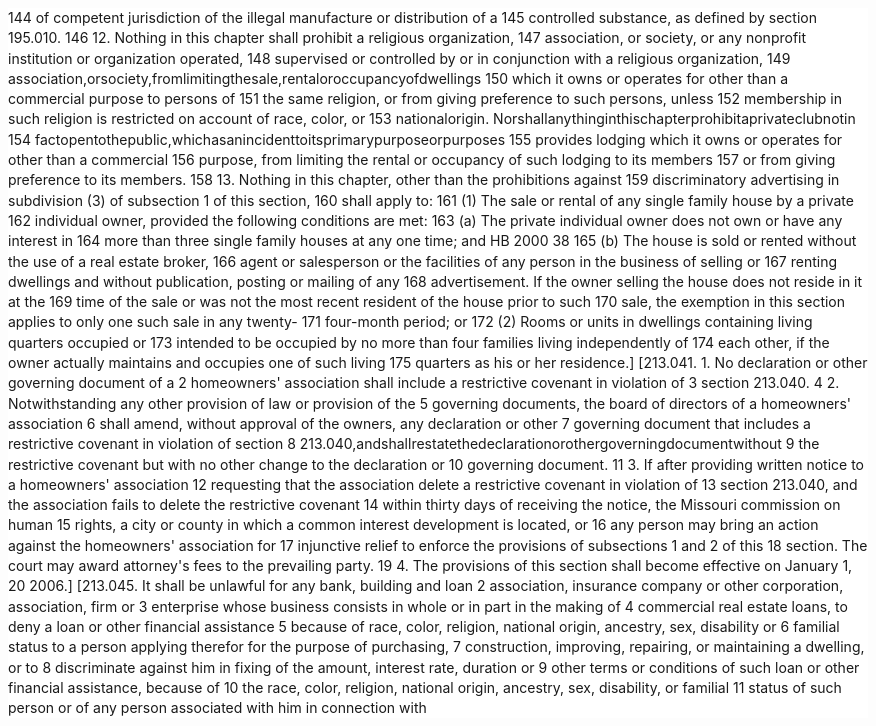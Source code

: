 144 of competent jurisdiction of the illegal manufacture or distribution of a
145 controlled substance, as defined by section 195.010.
146 12. Nothing in this chapter shall prohibit a religious organization,
147 association, or society, or any nonprofit institution or organization operated,
148 supervised or controlled by or in conjunction with a religious organization,
149 association,orsociety,fromlimitingthesale,rentaloroccupancyofdwellings
150 which it owns or operates for other than a commercial purpose to persons of
151 the same religion, or from giving preference to such persons, unless
152 membership in such religion is restricted on account of race, color, or
153 nationalorigin. Norshallanythinginthischapterprohibitaprivateclubnotin
154 factopentothepublic,whichasanincidenttoitsprimarypurposeorpurposes
155 provides lodging which it owns or operates for other than a commercial
156 purpose, from limiting the rental or occupancy of such lodging to its members
157 or from giving preference to its members.
158 13. Nothing in this chapter, other than the prohibitions against
159 discriminatory advertising in subdivision (3) of subsection 1 of this section,
160 shall apply to:
161 (1) The sale or rental of any single family house by a private
162 individual owner, provided the following conditions are met:
163 (a) The private individual owner does not own or have any interest in
164 more than three single family houses at any one time; and
HB 2000 38
165 (b) The house is sold or rented without the use of a real estate broker,
166 agent or salesperson or the facilities of any person in the business of selling or
167 renting dwellings and without publication, posting or mailing of any
168 advertisement. If the owner selling the house does not reside in it at the
169 time of the sale or was not the most recent resident of the house prior to such
170 sale, the exemption in this section applies to only one such sale in any twenty-
171 four-month period; or
172 (2) Rooms or units in dwellings containing living quarters occupied or
173 intended to be occupied by no more than four families living independently of
174 each other, if the owner actually maintains and occupies one of such living
175 quarters as his or her residence.]
[213.041. 1. No declaration or other governing document of a
2 homeowners' association shall include a restrictive covenant in violation of
3 section 213.040.
4 2. Notwithstanding any other provision of law or provision of the
5 governing documents, the board of directors of a homeowners' association
6 shall amend, without approval of the owners, any declaration or other
7 governing document that includes a restrictive covenant in violation of section
8 213.040,andshallrestatethedeclarationorothergoverningdocumentwithout
9 the restrictive covenant but with no other change to the declaration or
10 governing document.
11 3. If after providing written notice to a homeowners' association
12 requesting that the association delete a restrictive covenant in violation of
13 section 213.040, and the association fails to delete the restrictive covenant
14 within thirty days of receiving the notice, the Missouri commission on human
15 rights, a city or county in which a common interest development is located, or
16 any person may bring an action against the homeowners' association for
17 injunctive relief to enforce the provisions of subsections 1 and 2 of this
18 section. The court may award attorney's fees to the prevailing party.
19 4. The provisions of this section shall become effective on January 1,
20 2006.]
[213.045. It shall be unlawful for any bank, building and loan
2 association, insurance company or other corporation, association, firm or
3 enterprise whose business consists in whole or in part in the making of
4 commercial real estate loans, to deny a loan or other financial assistance
5 because of race, color, religion, national origin, ancestry, sex, disability or
6 familial status to a person applying therefor for the purpose of purchasing,
7 construction, improving, repairing, or maintaining a dwelling, or to
8 discriminate against him in fixing of the amount, interest rate, duration or
9 other terms or conditions of such loan or other financial assistance, because of
10 the race, color, religion, national origin, ancestry, sex, disability, or familial
11 status of such person or of any person associated with him in connection with